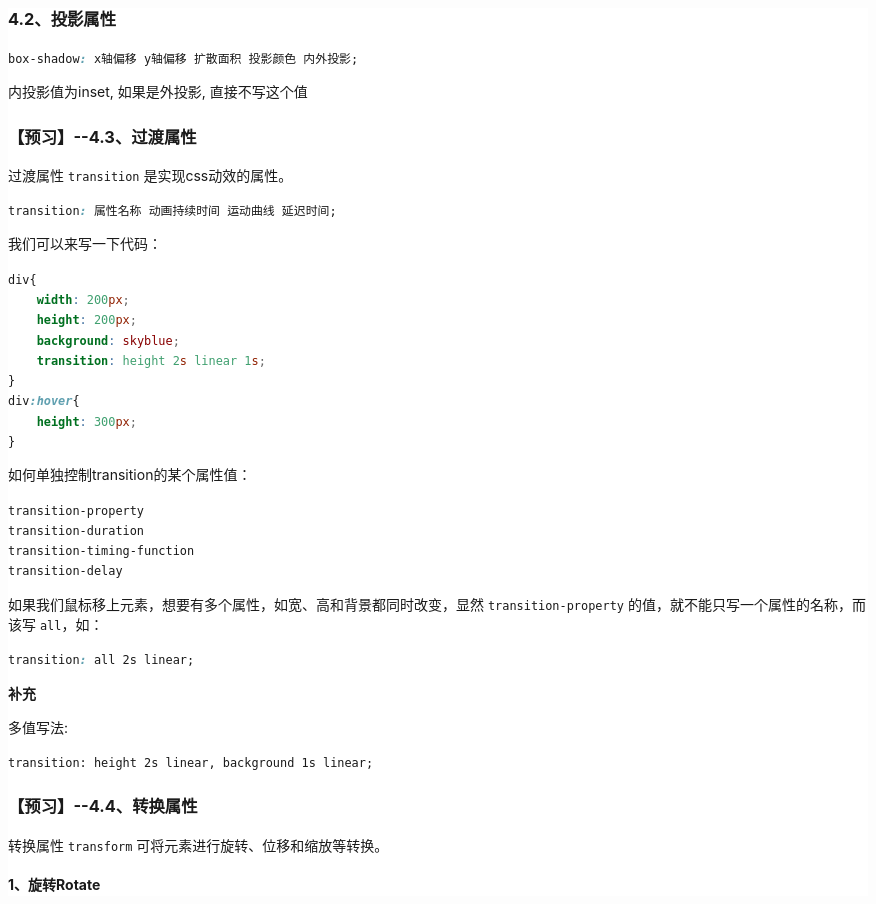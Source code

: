 ### 4.2、投影属性

```css
box-shadow: x轴偏移 y轴偏移 扩散面积 投影颜色 内外投影;
```

内投影值为inset, 如果是外投影, 直接不写这个值

### 【预习】--4.3、过渡属性

过渡属性 `transition` 是实现css动效的属性。

```css
transition: 属性名称 动画持续时间 运动曲线 延迟时间;
```

我们可以来写一下代码：

```css
div{
    width: 200px;
    height: 200px;
    background: skyblue;
    transition: height 2s linear 1s;
}
div:hover{
    height: 300px;
}
```

如何单独控制transition的某个属性值：

```css
transition-property
transition-duration
transition-timing-function
transition-delay
```

如果我们鼠标移上元素，想要有多个属性，如宽、高和背景都同时改变，显然 `transition-property` 的值，就不能只写一个属性的名称，而该写 `all`，如：

```css
transition: all 2s linear;
```

**补充**

多值写法:

```
transition: height 2s linear, background 1s linear;
```

### 【预习】--4.4、转换属性

转换属性 `transform` 可将元素进行旋转、位移和缩放等转换。

#### 1、旋转Rotate
